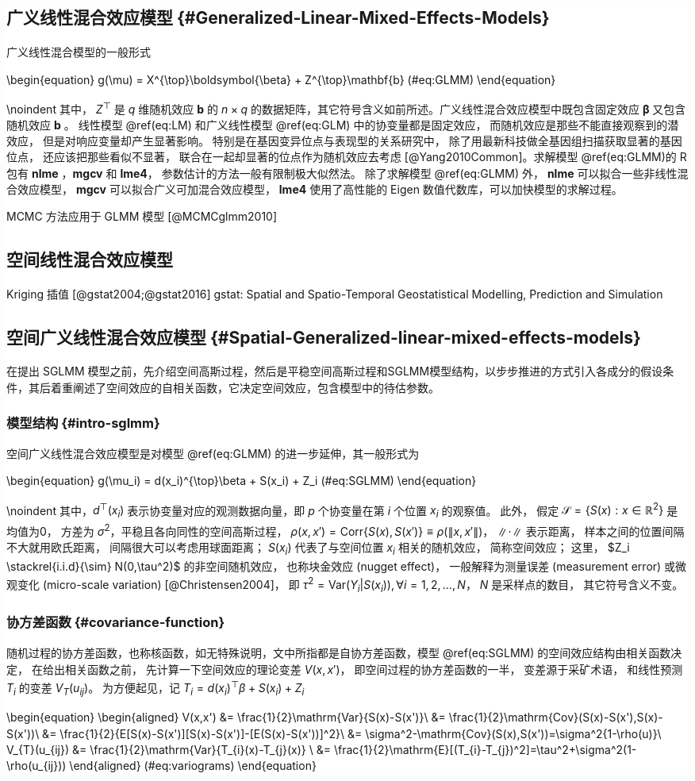 ## 广义线性混合效应模型 {#Generalized-Linear-Mixed-Effects-Models} 

广义线性混合模型的一般形式

\begin{equation}
g(\mu) = X^{\top}\boldsymbol{\beta} + Z^{\top}\mathbf{b}  (\#eq:GLMM)
\end{equation}

\noindent 其中， $Z^{\top}$ 是 $q$ 维随机效应 $\mathbf{b}$ 的 $n \times q$ 的数据矩阵，其它符号含义如前所述。广义线性混合效应模型中既包含固定效应 $\boldsymbol{\beta}$ 又包含随机效应 $\mathbf{b}$ 。 线性模型 \@ref(eq:LM) 和广义线性模型 \@ref(eq:GLM) 中的协变量都是固定效应， 而随机效应是那些不能直接观察到的潜效应， 但是对响应变量却产生显著影响。 特别是在基因变异位点与表现型的关系研究中， 除了用最新科技做全基因组扫描获取显著的基因位点， 还应该把那些看似不显著， 联合在一起却显著的位点作为随机效应去考虑 [@Yang2010Common]。求解模型 \@ref(eq:GLMM)的 R 包有 **nlme** ，**mgcv**  和 **lme4**， 参数估计的方法一般有限制极大似然法。 除了求解模型 \@ref(eq:GLMM) 外， **nlme** 可以拟合一些非线性混合效应模型， **mgcv** 可以拟合广义可加混合效应模型， **lme4** 使用了高性能的 Eigen 数值代数库，可以加快模型的求解过程。

MCMC 方法应用于 GLMM 模型 [@MCMCglmm2010]


## 空间线性混合效应模型

Kriging 插值 [@gstat2004;@gstat2016]
gstat: Spatial and Spatio-Temporal Geostatistical Modelling, Prediction and Simulation




## 空间广义线性混合效应模型 {#Spatial-Generalized-linear-mixed-effects-models}

在提出 SGLMM 模型之前，先介绍空间高斯过程，然后是平稳空间高斯过程和SGLMM模型结构，以步步推进的方式引入各成分的假设条件，其后着重阐述了空间效应的自相关函数，它决定空间效应，包含模型中的待估参数。

### 模型结构 {#intro-sglmm}

空间广义线性混合效应模型是对模型 \@ref(eq:GLMM) 的进一步延伸，其一般形式为

\begin{equation}
g(\mu_i) = d(x_i)^{\top}\beta + S(x_i) + Z_i (\#eq:SGLMM)
\end{equation}

\noindent 其中，$d^{\top}(x_i)$ 表示协变量对应的观测数据向量，即 $p$ 个协变量在第 $i$ 个位置 $x_i$ 的观察值。 此外， 假定 $\mathcal{S} = \{S(x): x \in \mathbb{R}^2\}$ 是均值为0， 方差为 $\sigma^2$，平稳且各向同性的空间高斯过程， $\rho(x,x') = \mathrm{Corr}\{S(x),S(x')\} \equiv \rho(\|x,x'\|)$， $\|\cdot\|$ 表示距离， 样本之间的位置间隔不大就用欧氏距离， 间隔很大可以考虑用球面距离； $S(x_i)$ 代表了与空间位置 $x_i$ 相关的随机效应， 简称空间效应； 这里， $Z_i \stackrel{i.i.d}{\sim} N(0,\tau^2)$ 的非空间随机效应， 也称块金效应 (nugget effect)， 一般解释为测量误差 (measurement error) 或微观变化 (micro-scale variation) [@Christensen2004]， 即 $\tau^2=\mathrm{Var}(Y_{i}|S(x_{i})),\forall i = 1,2, \ldots, N$， $N$ 是采样点的数目， 其它符号含义不变。


### 协方差函数 {#covariance-function}

随机过程的协方差函数，也称核函数，如无特殊说明，文中所指都是自协方差函数，模型 \@ref(eq:SGLMM) 的空间效应结构由相关函数决定， 在给出相关函数之前， 先计算一下空间效应的理论变差 $V(x,x')$， 即空间过程的协方差函数的一半， 变差源于采矿术语， 和线性预测 $T_{i}$ 的变差 $V_{T}(u_{ij})$。 为方便起见，记 $T_{i} = d(x_i)^{\top}\beta + S(x_i) + Z_i$

\begin{equation}
\begin{aligned}
V(x,x') 
&= \frac{1}{2}\mathrm{Var}\{S(x)-S(x')\}\\
&= \frac{1}{2}\mathrm{Cov}(S(x)-S(x'),S(x)-S(x'))\\
&= \frac{1}{2}\{E[S(x)-S(x')][S(x)-S(x')]-[E(S(x)-S(x'))]^2\}\\
&= \sigma^2-\mathrm{Cov}(S(x),S(x'))=\sigma^2\{1-\rho(u)\}\\
V_{T}(u_{ij})
&= \frac{1}{2}\mathrm{Var}\{T_{i}(x)-T_{j}(x)\} \\
&= \frac{1}{2}\mathrm{E}[(T_{i}-T_{j})^2]=\tau^2+\sigma^2(1-\rho(u_{ij})) 
\end{aligned} (\#eq:variograms)
\end{equation}
